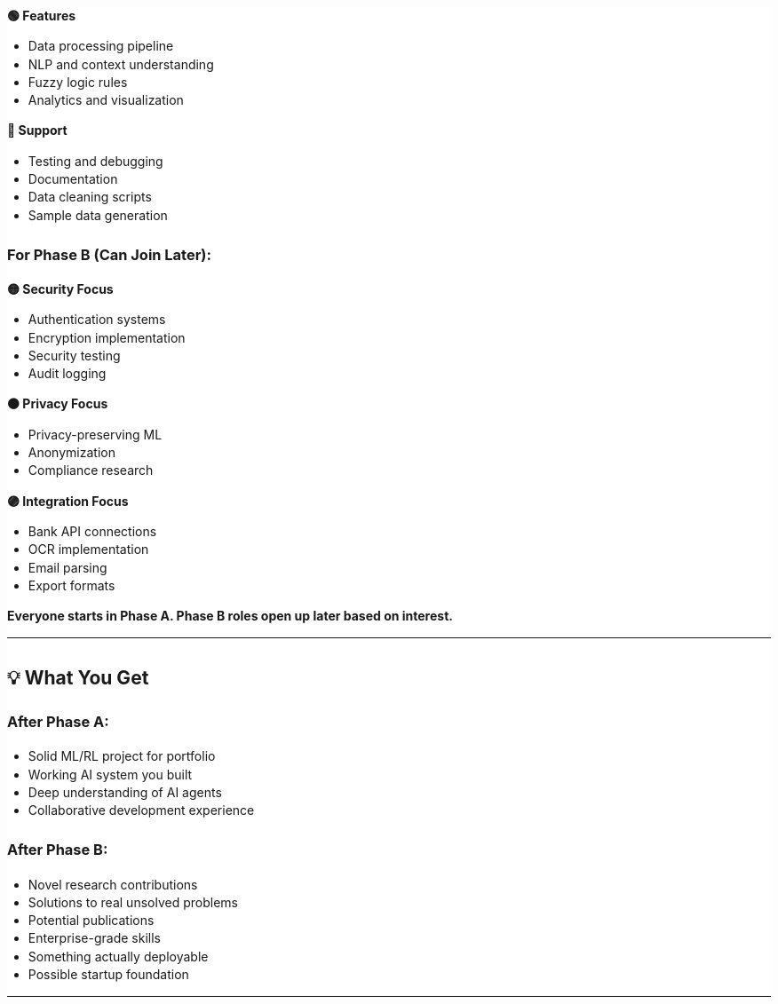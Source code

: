 **🟢 Features**
- Data processing pipeline
- NLP and context understanding
- Fuzzy logic rules
- Analytics and visualization

**🔴 Support**
- Testing and debugging
- Documentation
- Data cleaning scripts
- Sample data generation

### For Phase B (Can Join Later):
**🟡 Security Focus**
- Authentication systems
- Encryption implementation
- Security testing
- Audit logging

**🟠 Privacy Focus**
- Privacy-preserving ML
- Anonymization
- Compliance research

**🟣 Integration Focus**
- Bank API connections
- OCR implementation
- Email parsing
- Export formats

**Everyone starts in Phase A. Phase B roles open up later based on interest.**

---

## 💡 What You Get

### After Phase A:
- Solid ML/RL project for portfolio
- Working AI system you built
- Deep understanding of AI agents
- Collaborative development experience

### After Phase B:
- Novel research contributions
- Solutions to real unsolved problems
- Potential publications
- Enterprise-grade skills
- Something actually deployable
- Possible startup foundation

---

